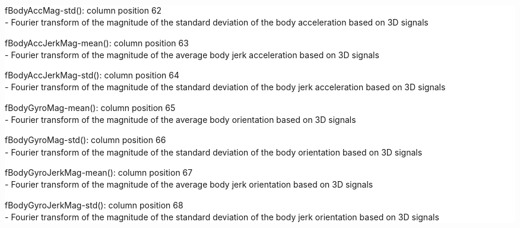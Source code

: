 fBodyAccMag-std(): column position 62<br />
    	- Fourier transform of the magnitude of the standard deviation of the body acceleration based on 3D signals


fBodyAccJerkMag-mean(): column position 63<br />
    	- Fourier transform of the magnitude of the average body jerk acceleration based on 3D signals

fBodyAccJerkMag-std(): column position 64<br />
    	- Fourier transform of the magnitude of the standard deviation of the body jerk acceleration based on 3D signals


fBodyGyroMag-mean(): column position 65<br />
    	- Fourier transform of the magnitude of the average body orientation based on 3D signals

fBodyGyroMag-std(): column position 66<br />
    	- Fourier transform of the magnitude of the standard deviation of the body orientation based on 3D signals


fBodyGyroJerkMag-mean(): column position 67<br />
    	- Fourier transform of the magnitude of the average body jerk orientation based on 3D signals

fBodyGyroJerkMag-std(): column position 68<br />
    	- Fourier transform of the magnitude of the standard deviation of the body jerk orientation based on 3D signals
